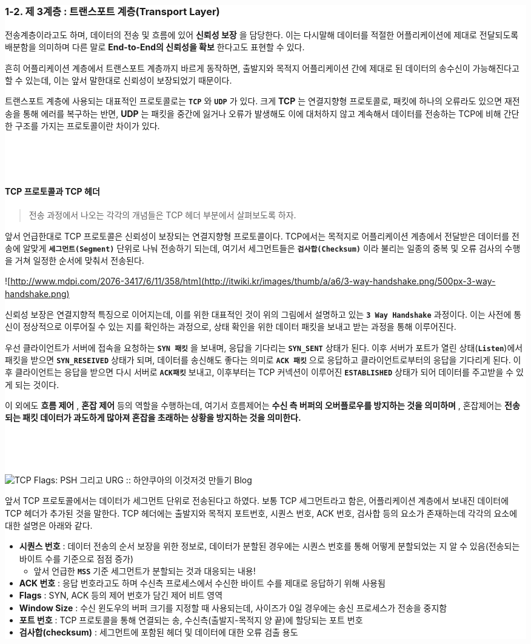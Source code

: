 ### 1-2. 제 3계층 : 트랜스포트 계층(Transport Layer)

전송계층이라고도 하며, 데이터의 전송 및 흐름에 있어 __신뢰성 보장__ 을 담당한다. 이는 다시말해 데이터를 적절한 어플리케이션에 제대로 전달되도록 배분함을 의미하며 다른 말로 __End-to-End의 신뢰성을 확보__ 한다고도 표현할 수 있다.

흔히 어플리케이션 계층에서 트랜스포트 계층까지 바르게 동작하면, 출발지와 목적지 어플리케이션 간에 제대로 된 데이터의 송수신이 가능해진다고 할 수 있는데, 이는 앞서 말한대로 신뢰성이 보장되었기 때문이다.

트랜스포트 계층에 사용되는 대표적인 프로토콜로는 __`TCP`__ 와 __`UDP`__ 가 있다. 크게 __TCP__ 는 연결지향형 프로토콜로, 패킷에 하나의 오류라도 있으면 재전송을 통해 에러를 복구하는 반면, __UDP__ 는 패킷을 중간에 잃거나 오류가 발생해도 이에 대처하지 않고 계속해서 데이터를 전송하는 TCP에 비해 간단한 구조를 가지는 프로토콜이란 차이가 있다.

<br>

​    

#### TCP 프로토콜과 TCP 헤더

> 전송 과정에서 나오는 각각의 개념들은 TCP 헤더 부분에서 살펴보도록 하자.

앞서 언급한대로 TCP 프로토콜은 신뢰성이 보장되는 연결지향형 프로토콜이다. TCP에서는 목적지로 어플리케이션 계층에서 전달받은 데이터를 전송에 알맞게 __`세그먼트(Segment)`__ 단위로 나눠 전송하기 되는데, 여기서 세그먼트들은 __`검사합(Checksum)`__ 이라 불리는 일종의 중복 및 오류 검사의 수행을 거쳐 일정한 순서에 맞춰서 전송된다.

![http://www.mdpi.com/2076-3417/6/11/358/htm](http://itwiki.kr/images/thumb/a/a6/3-way-handshake.png/500px-3-way-handshake.png)

신뢰성 보장은 연결지향적 특징으로 이어지는데, 이를 위한 대표적인 것이 위의 그림에서 설명하고 있는 __`3 Way Handshake`__ 과정이다. 이는 사전에 통신이 정상적으로 이루어질 수 있는 지를 확인하는 과정으로, 상태 확인을 위한 데이터 패킷을 보내고 받는 과정을 통해 이루어진다.

우선 클라이언트가 서버에 접속을 요청하는 __`SYN 패킷`__ 을 보내며, 응답을 기다리는 __`SYN_SENT`__ 상태가 된다. 이후 서버가 포트가 열린 상태(__`Listen`__)에서 패킷을 받으면 __`SYN_RESEIVED`__ 상태가 되며, 데이터를 송신해도 좋다는 의미로 __`ACK 패킷`__ 으로 응답하고 클라이언트로부터의 응답을 기다리게 된다. 이후 클라이언트는 응답을 받으면 다시 서버로 __`ACK패킷`__ 보내고, 이후부터는 TCP 커넥션이 이루어진 __`ESTABLISHED`__ 상태가 되어 데이터를 주고받을 수 있게 되는 것이다.

이 외에도 __흐름 제어__ , __혼잡 제어__ 등의 역할을 수행하는데, 여기서 흐름제어는 __수신 측 버퍼의 오버플로우를 방지하는 것을 의미하며__ , 혼잡제어는 __전송되는 패킷 데이터가 과도하게 많아져 혼잡을 초래하는 상황을 방지하는 것을 의미한다.__

<br>

​    



![TCP Flags: PSH 그리고 URG :: 하얀쿠아의 이것저것 만들기 Blog](https://t1.daumcdn.net/cfile/tistory/9990713359CD072F27)



앞서 TCP 프로토콜에서는 데이터가 세그먼트 단위로 전송된다고 하였다. 보통 TCP 세그먼트라고 함은, 어플리케이션 계층에서 보내진 데이터에 TCP 헤더가 추가된 것을 말한다. TCP 헤더에는 출발지와 목적지 포트번호, 시퀀스 번호, ACK 번호, 검사합 등의 요소가 존재하는데 각각의 요소에 대한 설명은 아래와 같다.

- __시퀀스 번호__ : 데이터 전송의 순서 보장을 위한 정보로, 데이터가 분할된 경우에는 시퀀스 번호를 통해 어떻게 분할되었는 지 알 수 있음(전송되는 바이트 수를 기준으로 점점 증가)
  - 앞서 언급한 __`MSS`__ 기준 세그먼트가 분할되는 것과 대응되는 내용!
- __ACK 번호__ : 응답 번호라고도 하며 수신측 프로세스에서 수신한 바이트 수를 제대로 응답하기 위해 사용됨
- __Flags__ : SYN, ACK 등의 제어 번호가 담긴 제어 비트 영역
- __Window Size__ : 수신 윈도우의 버퍼 크기를 지정할 때 사용되는데, 사이즈가 0일 경우에는 송신 프로세스가 전송을 중지함
- __포트 번호__ : TCP 프로토콜을 통해 연결되는 송, 수신측(출발지-목적지 양 끝)에 할당되는 포트 번호
- __검사합(checksum)__ : 세그먼트에 포함된 헤더 및 데이터에 대한 오류 검출 용도
